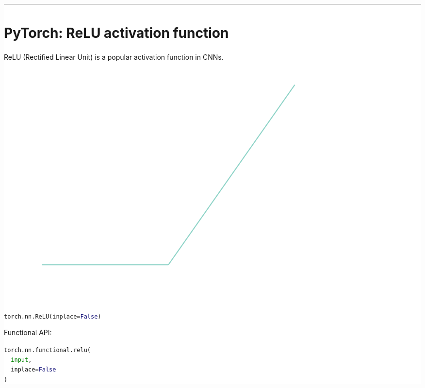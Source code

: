</div>
</div>

---

# PyTorch: ReLU activation function

ReLU (Rectified Linear Unit) is a popular activation function in CNNs.

<div grid="~ cols-2 gap-4">
<div>

<img src="./imgs/relu.png"/>

</div>
<div>


```python
torch.nn.ReLU(inplace=False)
```

Functional API:
```python
torch.nn.functional.relu(
  input, 
  inplace=False
)
```
